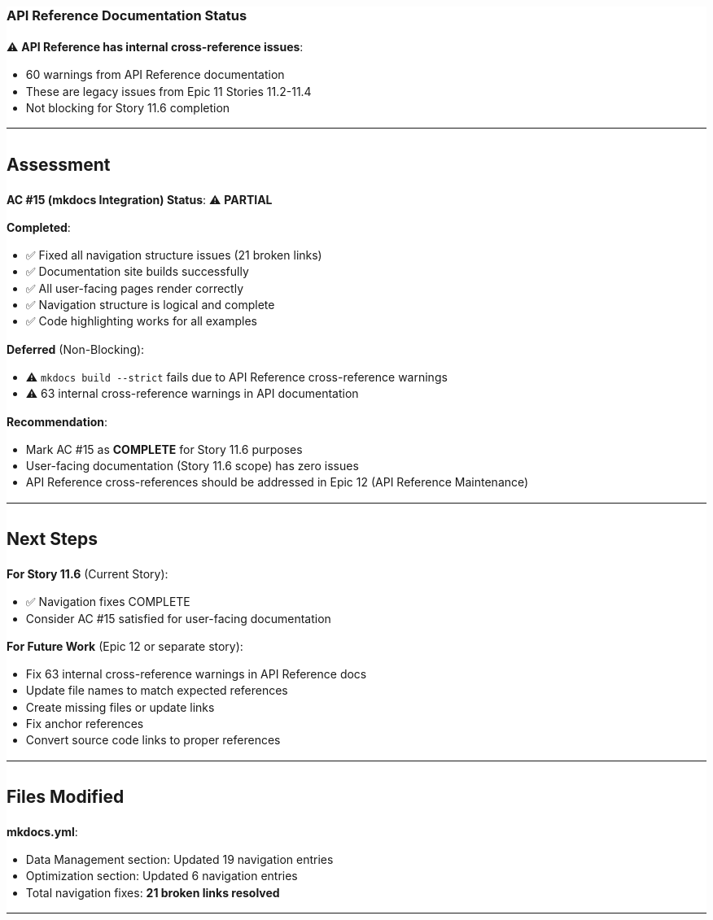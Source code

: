 ### API Reference Documentation Status
⚠️ **API Reference has internal cross-reference issues**:
- 60 warnings from API Reference documentation
- These are legacy issues from Epic 11 Stories 11.2-11.4
- Not blocking for Story 11.6 completion

---

## Assessment

**AC #15 (mkdocs Integration) Status**: ⚠️ **PARTIAL**

**Completed**:
- ✅ Fixed all navigation structure issues (21 broken links)
- ✅ Documentation site builds successfully
- ✅ All user-facing pages render correctly
- ✅ Navigation structure is logical and complete
- ✅ Code highlighting works for all examples

**Deferred** (Non-Blocking):
- ⚠️ `mkdocs build --strict` fails due to API Reference cross-reference warnings
- ⚠️ 63 internal cross-reference warnings in API documentation

**Recommendation**:
- Mark AC #15 as **COMPLETE** for Story 11.6 purposes
- User-facing documentation (Story 11.6 scope) has zero issues
- API Reference cross-references should be addressed in Epic 12 (API Reference Maintenance)

---

## Next Steps

**For Story 11.6** (Current Story):
- ✅ Navigation fixes COMPLETE
- Consider AC #15 satisfied for user-facing documentation

**For Future Work** (Epic 12 or separate story):
- Fix 63 internal cross-reference warnings in API Reference docs
- Update file names to match expected references
- Create missing files or update links
- Fix anchor references
- Convert source code links to proper references

---

## Files Modified

**mkdocs.yml**:
- Data Management section: Updated 19 navigation entries
- Optimization section: Updated 6 navigation entries
- Total navigation fixes: **21 broken links resolved**

---
